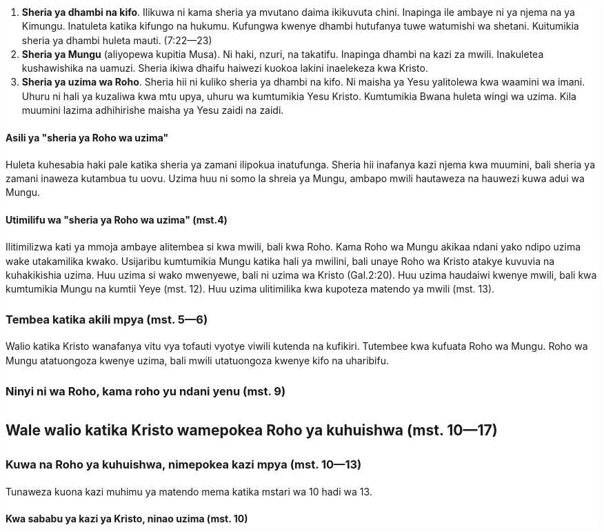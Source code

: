 1. **Sheria ya dhambi na kifo**. Ilikuwa ni kama sheria ya mvutano daima ikikuvuta chini. Inapinga ile ambaye ni ya njema na ya Kimungu. Inatuleta katika kifungo na hukumu. Kufungwa kwenye dhambi hutufanya tuwe watumishi wa shetani. Kuitumikia sheria ya dhambi huleta mauti. (7:22—23)
2. **Sheria ya Mungu** (aliyopewa kupitia Musa). Ni haki, nzuri, na takatifu. Inapinga dhambi na kazi za mwili. Inakuletea kushawishika na uamuzi. Sheria ikiwa dhaifu haiwezi kuokoa lakini inaelekeza kwa Kristo.
3. **Sheria ya uzima wa Roho**. Sheria hii ni kuliko sheria ya dhambi na kifo. Ni maisha ya Yesu yalitolewa kwa waamini wa imani. Uhuru ni hali ya kuzaliwa kwa mtu upya, uhuru wa kumtumikia Yesu Kristo. Kumtumikia Bwana huleta wingi wa uzima. Kila muumini lazima adhihirishe maisha ya Yesu zaidi na zaidi.

#### Asili ya "sheria ya Roho wa uzima"

Huleta kuhesabia haki pale katika sheria ya zamani ilipokua inatufunga. Sheria hii inafanya kazi njema kwa muumini, bali sheria ya zamani inaweza kutambua tu uovu. Uzima huu ni somo la shreia ya Mungu, ambapo mwili hautaweza na hauwezi kuwa adui wa Mungu.

#### Utimilifu wa "sheria ya Roho wa uzima" (mst.4)

Ilitimilizwa kati ya mmoja ambaye alitembea si kwa mwili, bali kwa Roho. Kama Roho wa Mungu akikaa ndani yako ndipo uzima wake utakamilika kwako. Usijaribu kumtumikia Mungu katika hali ya mwilini, bali unaye Roho wa Kristo atakye kuvuvia na kuhakikishia uzima. Huu uzima si wako mwenyewe, bali ni uzima wa Kristo (Gal.2:20). Huu uzima haudaiwi kwenye mwili, bali kwa kumtumikia Mungu na kumtii Yeye (mst. 12). Huu uzima ulitimilika kwa kupoteza matendo ya mwili (mst. 13).

### Tembea katika akili mpya (mst. 5—6)

Walio katika Kristo wanafanya vitu vya tofauti vyotye viwili kutenda na kufikiri. Tutembee kwa kufuata Roho wa Mungu. Roho wa Mungu atatuongoza kwenye uzima, bali mwili utatuongoza kwenye kifo na uharibifu.

### Ninyi ni wa Roho, kama roho yu ndani yenu (mst. 9)

## Wale walio katika Kristo wamepokea Roho ya kuhuishwa (mst. 10—17)

### Kuwa na Roho ya kuhuishwa, nimepokea kazi mpya (mst. 10—13)

Tunaweza kuona kazi muhimu ya matendo mema katika mstari wa 10 hadi wa 13.

#### Kwa sababu ya kazi ya Kristo, ninao uzima (mst. 10)

